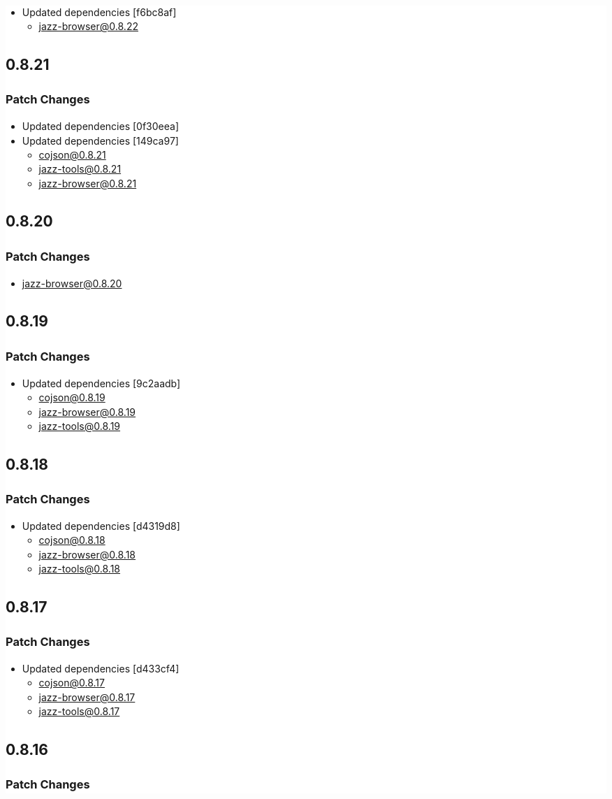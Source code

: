 - Updated dependencies [f6bc8af]
  - jazz-browser@0.8.22

## 0.8.21

### Patch Changes

- Updated dependencies [0f30eea]
- Updated dependencies [149ca97]
  - cojson@0.8.21
  - jazz-tools@0.8.21
  - jazz-browser@0.8.21

## 0.8.20

### Patch Changes

- jazz-browser@0.8.20

## 0.8.19

### Patch Changes

- Updated dependencies [9c2aadb]
  - cojson@0.8.19
  - jazz-browser@0.8.19
  - jazz-tools@0.8.19

## 0.8.18

### Patch Changes

- Updated dependencies [d4319d8]
  - cojson@0.8.18
  - jazz-browser@0.8.18
  - jazz-tools@0.8.18

## 0.8.17

### Patch Changes

- Updated dependencies [d433cf4]
  - cojson@0.8.17
  - jazz-browser@0.8.17
  - jazz-tools@0.8.17

## 0.8.16

### Patch Changes
